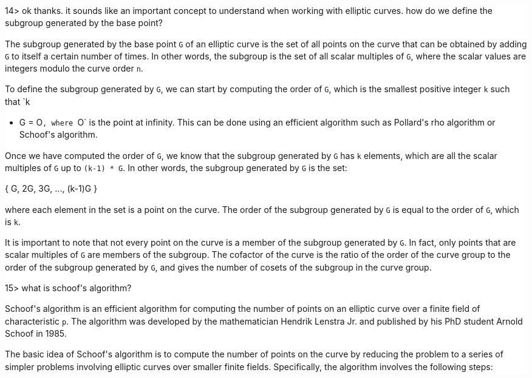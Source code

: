 14> ok thanks. it sounds like an important concept
to understand when working with elliptic
curves. how do we define the subgroup generated by
the base point?

The subgroup generated by the base point `G` of an
elliptic curve is the set of all points on the
curve that can be obtained by adding `G` to itself
a certain number of times. In other words, the
subgroup is the set of all scalar multiples of
`G`, where the scalar values are integers modulo
the curve order `n`.

To define the subgroup generated by `G`, we can
start by computing the order of `G`, which is the
smallest positive integer `k` such that `k
* G = O`, where `O` is the point at infinity. This
can be done using an efficient algorithm such as
Pollard's rho algorithm or Schoof's algorithm.

Once we have computed the order of `G`, we know
that the subgroup generated by `G` has `k`
elements, which are all the scalar multiples of
`G` up to `(k-1) * G`. In other words, the
subgroup generated by `G` is the set:

{ G, 2G, 3G, ..., (k-1)G }

where each element in the set is a point on the
curve. The order of the subgroup generated by `G`
is equal to the order of `G`, which is `k`.

It is important to note that not every point on
the curve is a member of the subgroup generated by
`G`. In fact, only points that are scalar
multiples of `G` are members of the subgroup. The
cofactor of the curve is the ratio of the order of
the curve group to the order of the subgroup
generated by `G`, and gives the number of cosets
of the subgroup in the curve group.

15> what is schoof's algorithm?

Schoof's algorithm is an efficient algorithm for
computing the number of points on an elliptic
curve over a finite field of characteristic
`p`. The algorithm was developed by the
mathematician Hendrik Lenstra Jr. and published by
his PhD student Arnold Schoof in 1985.

The basic idea of Schoof's algorithm is to compute
the number of points on the curve by reducing the
problem to a series of simpler problems involving
elliptic curves over smaller finite
fields. Specifically, the algorithm involves the
following steps:
